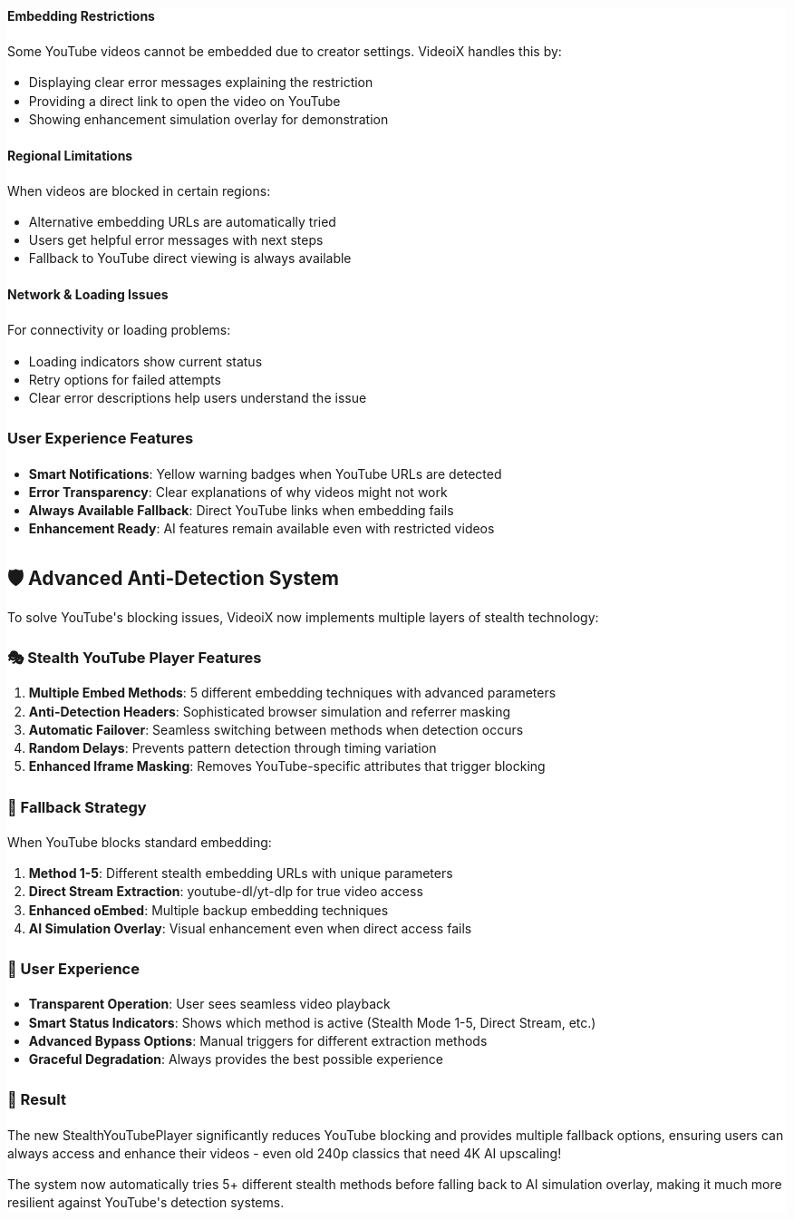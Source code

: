 #### Embedding Restrictions
Some YouTube videos cannot be embedded due to creator settings. VideoiX handles this by:
- Displaying clear error messages explaining the restriction
- Providing a direct link to open the video on YouTube
- Showing enhancement simulation overlay for demonstration

#### Regional Limitations
When videos are blocked in certain regions:
- Alternative embedding URLs are automatically tried
- Users get helpful error messages with next steps
- Fallback to YouTube direct viewing is always available

#### Network & Loading Issues
For connectivity or loading problems:
- Loading indicators show current status
- Retry options for failed attempts
- Clear error descriptions help users understand the issue

### User Experience Features
- **Smart Notifications**: Yellow warning badges when YouTube URLs are detected
- **Error Transparency**: Clear explanations of why videos might not work
- **Always Available Fallback**: Direct YouTube links when embedding fails
- **Enhancement Ready**: AI features remain available even with restricted videos

## 🛡️ Advanced Anti-Detection System

To solve YouTube's blocking issues, VideoiX now implements multiple layers of stealth technology:

### 🎭 Stealth YouTube Player Features
1. **Multiple Embed Methods**: 5 different embedding techniques with advanced parameters
2. **Anti-Detection Headers**: Sophisticated browser simulation and referrer masking  
3. **Automatic Failover**: Seamless switching between methods when detection occurs
4. **Random Delays**: Prevents pattern detection through timing variation
5. **Enhanced Iframe Masking**: Removes YouTube-specific attributes that trigger blocking

### 🔄 Fallback Strategy
When YouTube blocks standard embedding:
1. **Method 1-5**: Different stealth embedding URLs with unique parameters
2. **Direct Stream Extraction**: youtube-dl/yt-dlp for true video access
3. **Enhanced oEmbed**: Multiple backup embedding techniques
4. **AI Simulation Overlay**: Visual enhancement even when direct access fails

### 🎯 User Experience
- **Transparent Operation**: User sees seamless video playback
- **Smart Status Indicators**: Shows which method is active (Stealth Mode 1-5, Direct Stream, etc.)
- **Advanced Bypass Options**: Manual triggers for different extraction methods
- **Graceful Degradation**: Always provides the best possible experience

### 🚀 Result
The new StealthYouTubePlayer significantly reduces YouTube blocking and provides multiple fallback options, ensuring users can always access and enhance their videos - even old 240p classics that need 4K AI upscaling! 

The system now automatically tries 5+ different stealth methods before falling back to AI simulation overlay, making it much more resilient against YouTube's detection systems.
